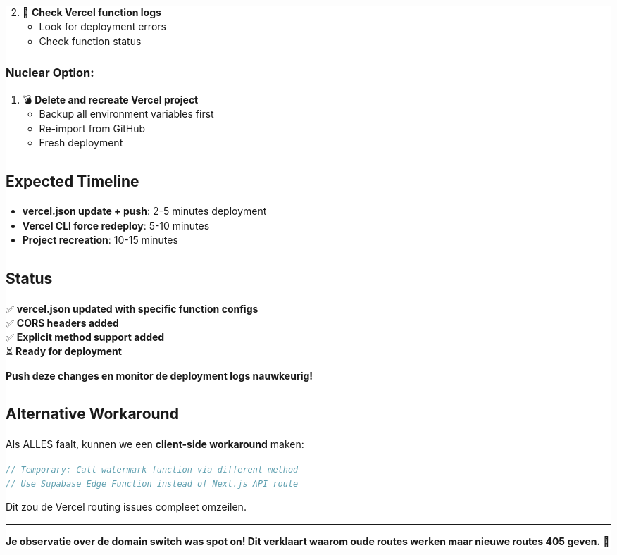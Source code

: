 2. 🔧 **Check Vercel function logs**
   - Look for deployment errors
   - Check function status

### Nuclear Option:

1. 💣 **Delete and recreate Vercel project**
   - Backup all environment variables first
   - Re-import from GitHub
   - Fresh deployment

## Expected Timeline

- **vercel.json update + push**: 2-5 minutes deployment
- **Vercel CLI force redeploy**: 5-10 minutes
- **Project recreation**: 10-15 minutes

## Status

✅ **vercel.json updated with specific function configs**  
✅ **CORS headers added**  
✅ **Explicit method support added**  
⏳ **Ready for deployment**  

**Push deze changes en monitor de deployment logs nauwkeurig!**

## Alternative Workaround

Als ALLES faalt, kunnen we een **client-side workaround** maken:

```typescript
// Temporary: Call watermark function via different method
// Use Supabase Edge Function instead of Next.js API route
```

Dit zou de Vercel routing issues compleet omzeilen.

---

**Je observatie over de domain switch was spot on! Dit verklaart waarom oude routes werken maar nieuwe routes 405 geven.** 🎯
